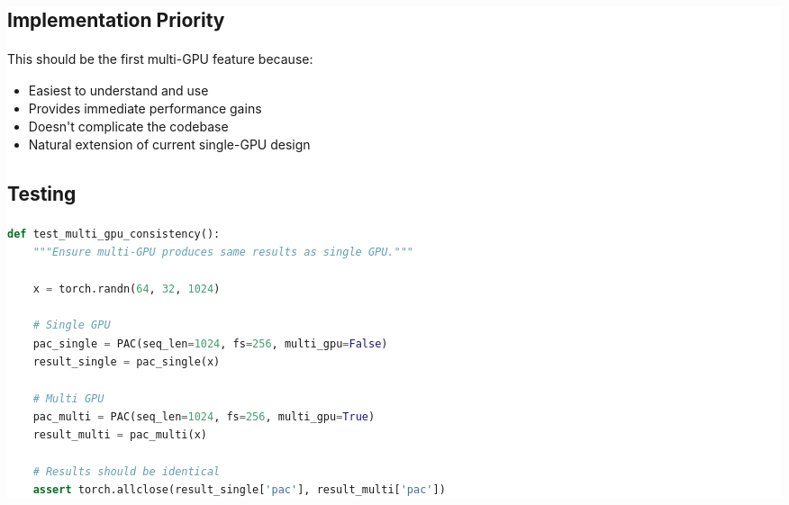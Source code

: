 ## Implementation Priority

This should be the first multi-GPU feature because:
- Easiest to understand and use
- Provides immediate performance gains
- Doesn't complicate the codebase
- Natural extension of current single-GPU design

## Testing

```python
def test_multi_gpu_consistency():
    """Ensure multi-GPU produces same results as single GPU."""
    
    x = torch.randn(64, 32, 1024)
    
    # Single GPU
    pac_single = PAC(seq_len=1024, fs=256, multi_gpu=False)
    result_single = pac_single(x)
    
    # Multi GPU
    pac_multi = PAC(seq_len=1024, fs=256, multi_gpu=True)
    result_multi = pac_multi(x)
    
    # Results should be identical
    assert torch.allclose(result_single['pac'], result_multi['pac'])
```

